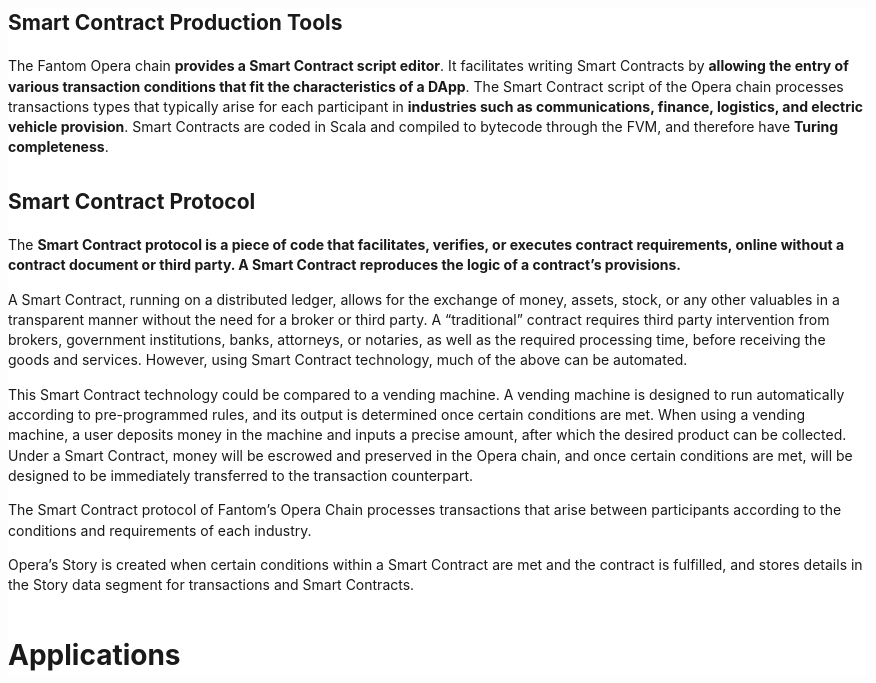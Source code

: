Smart Contract Production Tools
-------------------------------

The Fantom Opera chain **provides a Smart Contract script editor**. It
facilitates writing Smart Contracts by **allowing the entry of various
transaction conditions that fit the characteristics of a DApp**. The
Smart Contract script of the Opera chain processes transactions types
that typically arise for each participant in **industries such as
communications, finance, logistics, and electric vehicle provision**.
Smart Contracts are coded in Scala and compiled to bytecode through the
FVM, and therefore have **Turing completeness**.

Smart Contract Protocol
-----------------------

The **Smart Contract protocol is a piece of code that facilitates,
verifies, or executes contract requirements, online without a contract
document or third party. A Smart Contract reproduces the logic of a
contract’s provisions.**

A Smart Contract, running on a distributed ledger, allows for the
exchange of money, assets, stock, or any other valuables in a
transparent manner without the need for a broker or third party. A
“traditional” contract requires third party intervention from brokers,
government institutions, banks, attorneys, or notaries, as well as the
required processing time, before receiving the goods and services.
However, using Smart Contract technology, much of the above can be
automated.

This Smart Contract technology could be compared to a vending machine. A
vending machine is designed to run automatically according to
pre-programmed rules, and its output is determined once certain
conditions are met. When using a vending machine, a user deposits money
in the machine and inputs a precise amount, after which the desired
product can be collected. Under a Smart Contract, money will be escrowed
and preserved in the Opera chain, and once certain conditions are met,
will be designed to be immediately transferred to the transaction
counterpart.

The Smart Contract protocol of Fantom’s Opera Chain processes
transactions that arise between participants according to the conditions
and requirements of each industry.

Opera’s Story is created when certain conditions within a Smart Contract
are met and the contract is fulfilled, and stores details in the Story
data segment for transactions and Smart Contracts.

Applications
============
